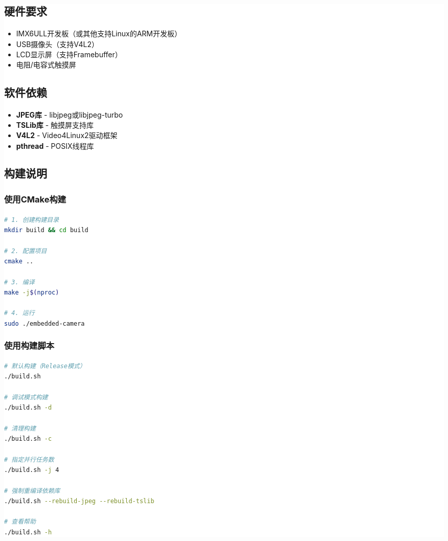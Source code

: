 ## 硬件要求

- IMX6ULL开发板（或其他支持Linux的ARM开发板）
- USB摄像头（支持V4L2）
- LCD显示屏（支持Framebuffer）
- 电阻/电容式触摸屏

## 软件依赖

- **JPEG库** - libjpeg或libjpeg-turbo
- **TSLib库** - 触摸屏支持库
- **V4L2** - Video4Linux2驱动框架
- **pthread** - POSIX线程库

## 构建说明

### 使用CMake构建

```bash
# 1. 创建构建目录
mkdir build && cd build

# 2. 配置项目
cmake ..

# 3. 编译
make -j$(nproc)

# 4. 运行
sudo ./embedded-camera
```

### 使用构建脚本

```bash
# 默认构建（Release模式）
./build.sh

# 调试模式构建
./build.sh -d

# 清理构建
./build.sh -c

# 指定并行任务数
./build.sh -j 4

# 强制重编译依赖库
./build.sh --rebuild-jpeg --rebuild-tslib

# 查看帮助
./build.sh -h
```
